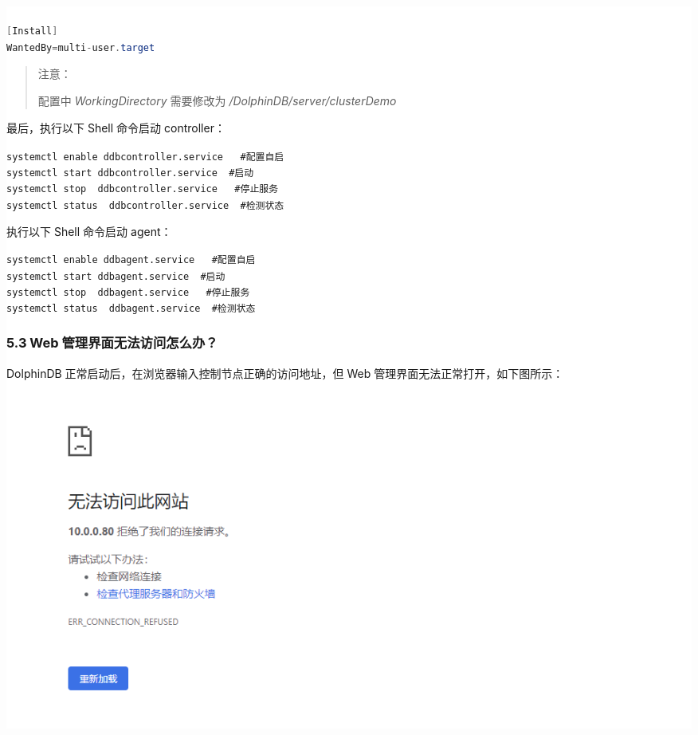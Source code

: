   ```java

  [Install]
  WantedBy=multi-user.target
  ```

  > 注意：
  >
  > 配置中 *WorkingDirectory* 需要修改为 */DolphinDB/server/clusterDemo*
  >

  最后，执行以下 Shell 命令启动 controller：

  ```
  systemctl enable ddbcontroller.service   #配置自启
  systemctl start ddbcontroller.service  #启动
  systemctl stop  ddbcontroller.service   #停止服务
  systemctl status  ddbcontroller.service  #检测状态
  ```

  执行以下 Shell 命令启动 agent：

  ```
  systemctl enable ddbagent.service   #配置自启
  systemctl start ddbagent.service  #启动
  systemctl stop  ddbagent.service   #停止服务
  systemctl status  ddbagent.service  #检测状态
  ```

### 5.3 Web 管理界面无法访问怎么办？

  DolphinDB 正常启动后，在浏览器输入控制节点正确的访问地址，但 Web 管理界面无法正常打开，如下图所示：

  <img src="./images/multi_machine_cluster_deployment/5_1.png" width=40%>
